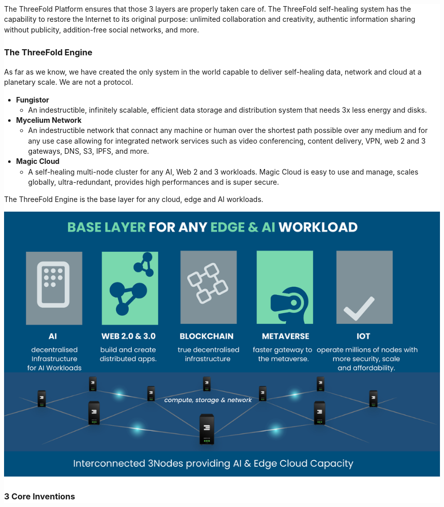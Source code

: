 The ThreeFold Platform ensures that those 3 layers are properly taken care of. The ThreeFold self-healing system has the capability to restore the Internet to its original purpose: unlimited collaboration and creativity, authentic information sharing without publicity, addition-free social networks, and more.

### The ThreeFold Engine

As far as we know, we have created the only system in the world capable to deliver self-healing data, network and cloud at a planetary scale. We are not a protocol.

- **Fungistor**
  - An indestructible, infinitely scalable, efficient data storage and distribution system that needs 3x less energy and disks.
- **Mycelium Network**
  - An indestructible network that connact any machine or human over the shortest path possible over any medium and for any use case allowing for integrated network services such as video conferencing, content delivery, VPN, web 2 and 3 gateways, DNS, S3, IPFS, and more.
- **Magic Cloud**
  - A self-healing multi-node cluster for any AI, Web 2 and 3 workloads. Magic Cloud is easy to use and manage, scales globally, ultra-redundant, provides high performances and is super secure.

The ThreeFold Engine is the base layer for any cloud, edge and AI workloads.

![Alt text](./img/base_layer.png)

### 3 Core Inventions
